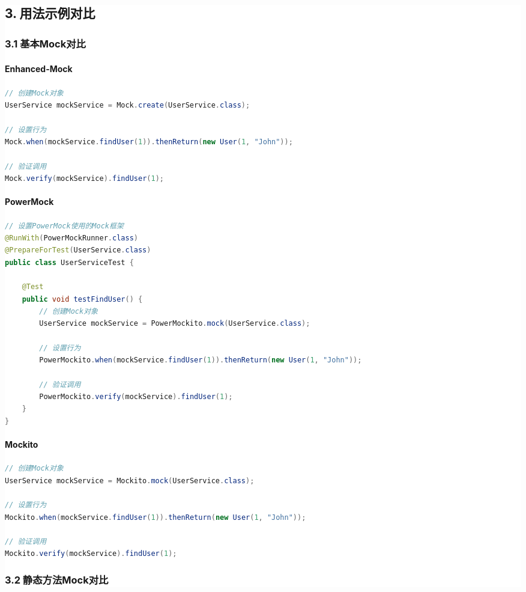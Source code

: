 ## 3. 用法示例对比

### 3.1 基本Mock对比

#### Enhanced-Mock

```java
// 创建Mock对象
UserService mockService = Mock.create(UserService.class);

// 设置行为
Mock.when(mockService.findUser(1)).thenReturn(new User(1, "John"));

// 验证调用
Mock.verify(mockService).findUser(1);
```

#### PowerMock

```java
// 设置PowerMock使用的Mock框架
@RunWith(PowerMockRunner.class)
@PrepareForTest(UserService.class)
public class UserServiceTest {
    
    @Test
    public void testFindUser() {
        // 创建Mock对象
        UserService mockService = PowerMockito.mock(UserService.class);
        
        // 设置行为
        PowerMockito.when(mockService.findUser(1)).thenReturn(new User(1, "John"));
        
        // 验证调用
        PowerMockito.verify(mockService).findUser(1);
    }
}
```

#### Mockito

```java
// 创建Mock对象
UserService mockService = Mockito.mock(UserService.class);

// 设置行为
Mockito.when(mockService.findUser(1)).thenReturn(new User(1, "John"));

// 验证调用
Mockito.verify(mockService).findUser(1);
```

### 3.2 静态方法Mock对比

